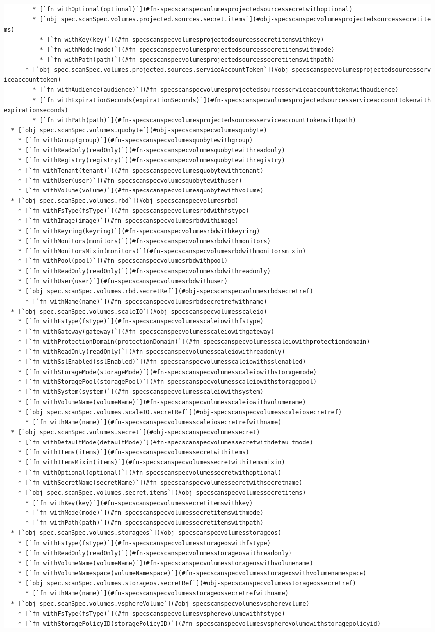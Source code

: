             * [`fn withOptional(optional)`](#fn-specscanspecvolumesprojectedsourcessecretwithoptional)
            * [`obj spec.scanSpec.volumes.projected.sources.secret.items`](#obj-specscanspecvolumesprojectedsourcessecretitems)
              * [`fn withKey(key)`](#fn-specscanspecvolumesprojectedsourcessecretitemswithkey)
              * [`fn withMode(mode)`](#fn-specscanspecvolumesprojectedsourcessecretitemswithmode)
              * [`fn withPath(path)`](#fn-specscanspecvolumesprojectedsourcessecretitemswithpath)
          * [`obj spec.scanSpec.volumes.projected.sources.serviceAccountToken`](#obj-specscanspecvolumesprojectedsourcesserviceaccounttoken)
            * [`fn withAudience(audience)`](#fn-specscanspecvolumesprojectedsourcesserviceaccounttokenwithaudience)
            * [`fn withExpirationSeconds(expirationSeconds)`](#fn-specscanspecvolumesprojectedsourcesserviceaccounttokenwithexpirationseconds)
            * [`fn withPath(path)`](#fn-specscanspecvolumesprojectedsourcesserviceaccounttokenwithpath)
      * [`obj spec.scanSpec.volumes.quobyte`](#obj-specscanspecvolumesquobyte)
        * [`fn withGroup(group)`](#fn-specscanspecvolumesquobytewithgroup)
        * [`fn withReadOnly(readOnly)`](#fn-specscanspecvolumesquobytewithreadonly)
        * [`fn withRegistry(registry)`](#fn-specscanspecvolumesquobytewithregistry)
        * [`fn withTenant(tenant)`](#fn-specscanspecvolumesquobytewithtenant)
        * [`fn withUser(user)`](#fn-specscanspecvolumesquobytewithuser)
        * [`fn withVolume(volume)`](#fn-specscanspecvolumesquobytewithvolume)
      * [`obj spec.scanSpec.volumes.rbd`](#obj-specscanspecvolumesrbd)
        * [`fn withFsType(fsType)`](#fn-specscanspecvolumesrbdwithfstype)
        * [`fn withImage(image)`](#fn-specscanspecvolumesrbdwithimage)
        * [`fn withKeyring(keyring)`](#fn-specscanspecvolumesrbdwithkeyring)
        * [`fn withMonitors(monitors)`](#fn-specscanspecvolumesrbdwithmonitors)
        * [`fn withMonitorsMixin(monitors)`](#fn-specscanspecvolumesrbdwithmonitorsmixin)
        * [`fn withPool(pool)`](#fn-specscanspecvolumesrbdwithpool)
        * [`fn withReadOnly(readOnly)`](#fn-specscanspecvolumesrbdwithreadonly)
        * [`fn withUser(user)`](#fn-specscanspecvolumesrbdwithuser)
        * [`obj spec.scanSpec.volumes.rbd.secretRef`](#obj-specscanspecvolumesrbdsecretref)
          * [`fn withName(name)`](#fn-specscanspecvolumesrbdsecretrefwithname)
      * [`obj spec.scanSpec.volumes.scaleIO`](#obj-specscanspecvolumesscaleio)
        * [`fn withFsType(fsType)`](#fn-specscanspecvolumesscaleiowithfstype)
        * [`fn withGateway(gateway)`](#fn-specscanspecvolumesscaleiowithgateway)
        * [`fn withProtectionDomain(protectionDomain)`](#fn-specscanspecvolumesscaleiowithprotectiondomain)
        * [`fn withReadOnly(readOnly)`](#fn-specscanspecvolumesscaleiowithreadonly)
        * [`fn withSslEnabled(sslEnabled)`](#fn-specscanspecvolumesscaleiowithsslenabled)
        * [`fn withStorageMode(storageMode)`](#fn-specscanspecvolumesscaleiowithstoragemode)
        * [`fn withStoragePool(storagePool)`](#fn-specscanspecvolumesscaleiowithstoragepool)
        * [`fn withSystem(system)`](#fn-specscanspecvolumesscaleiowithsystem)
        * [`fn withVolumeName(volumeName)`](#fn-specscanspecvolumesscaleiowithvolumename)
        * [`obj spec.scanSpec.volumes.scaleIO.secretRef`](#obj-specscanspecvolumesscaleiosecretref)
          * [`fn withName(name)`](#fn-specscanspecvolumesscaleiosecretrefwithname)
      * [`obj spec.scanSpec.volumes.secret`](#obj-specscanspecvolumessecret)
        * [`fn withDefaultMode(defaultMode)`](#fn-specscanspecvolumessecretwithdefaultmode)
        * [`fn withItems(items)`](#fn-specscanspecvolumessecretwithitems)
        * [`fn withItemsMixin(items)`](#fn-specscanspecvolumessecretwithitemsmixin)
        * [`fn withOptional(optional)`](#fn-specscanspecvolumessecretwithoptional)
        * [`fn withSecretName(secretName)`](#fn-specscanspecvolumessecretwithsecretname)
        * [`obj spec.scanSpec.volumes.secret.items`](#obj-specscanspecvolumessecretitems)
          * [`fn withKey(key)`](#fn-specscanspecvolumessecretitemswithkey)
          * [`fn withMode(mode)`](#fn-specscanspecvolumessecretitemswithmode)
          * [`fn withPath(path)`](#fn-specscanspecvolumessecretitemswithpath)
      * [`obj spec.scanSpec.volumes.storageos`](#obj-specscanspecvolumesstorageos)
        * [`fn withFsType(fsType)`](#fn-specscanspecvolumesstorageoswithfstype)
        * [`fn withReadOnly(readOnly)`](#fn-specscanspecvolumesstorageoswithreadonly)
        * [`fn withVolumeName(volumeName)`](#fn-specscanspecvolumesstorageoswithvolumename)
        * [`fn withVolumeNamespace(volumeNamespace)`](#fn-specscanspecvolumesstorageoswithvolumenamespace)
        * [`obj spec.scanSpec.volumes.storageos.secretRef`](#obj-specscanspecvolumesstorageossecretref)
          * [`fn withName(name)`](#fn-specscanspecvolumesstorageossecretrefwithname)
      * [`obj spec.scanSpec.volumes.vsphereVolume`](#obj-specscanspecvolumesvspherevolume)
        * [`fn withFsType(fsType)`](#fn-specscanspecvolumesvspherevolumewithfstype)
        * [`fn withStoragePolicyID(storagePolicyID)`](#fn-specscanspecvolumesvspherevolumewithstoragepolicyid)